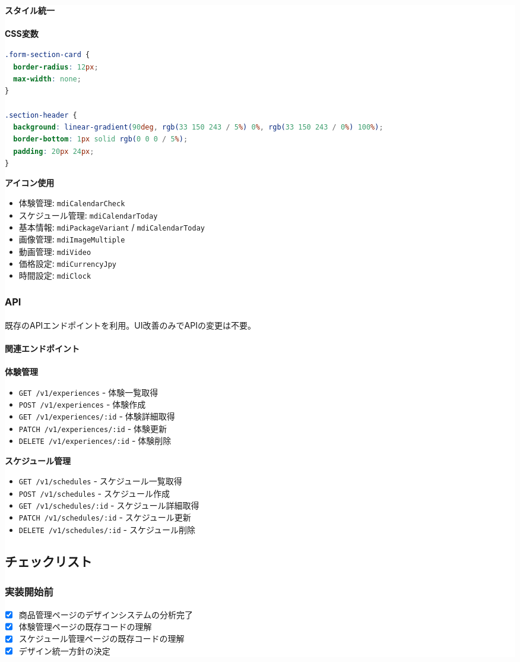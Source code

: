 #### スタイル統一

**CSS変数**
```scss
.form-section-card {
  border-radius: 12px;
  max-width: none;
}

.section-header {
  background: linear-gradient(90deg, rgb(33 150 243 / 5%) 0%, rgb(33 150 243 / 0%) 100%);
  border-bottom: 1px solid rgb(0 0 0 / 5%);
  padding: 20px 24px;
}
```

**アイコン使用**
- 体験管理: `mdiCalendarCheck`
- スケジュール管理: `mdiCalendarToday`
- 基本情報: `mdiPackageVariant` / `mdiCalendarToday`
- 画像管理: `mdiImageMultiple`
- 動画管理: `mdiVideo`
- 価格設定: `mdiCurrencyJpy`
- 時間設定: `mdiClock`

### API

既存のAPIエンドポイントを利用。UI改善のみでAPIの変更は不要。

#### 関連エンドポイント

**体験管理**
- `GET /v1/experiences` - 体験一覧取得
- `POST /v1/experiences` - 体験作成
- `GET /v1/experiences/:id` - 体験詳細取得
- `PATCH /v1/experiences/:id` - 体験更新
- `DELETE /v1/experiences/:id` - 体験削除

**スケジュール管理**
- `GET /v1/schedules` - スケジュール一覧取得
- `POST /v1/schedules` - スケジュール作成
- `GET /v1/schedules/:id` - スケジュール詳細取得
- `PATCH /v1/schedules/:id` - スケジュール更新
- `DELETE /v1/schedules/:id` - スケジュール削除

## チェックリスト

### 実装開始前

* [x] 商品管理ページのデザインシステムの分析完了
* [x] 体験管理ページの既存コードの理解
* [x] スケジュール管理ページの既存コードの理解
* [x] デザイン統一方針の決定
